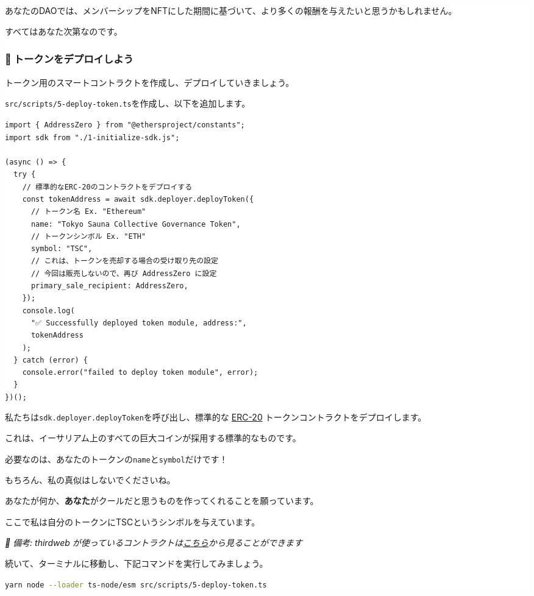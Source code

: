 あなたのDAOでは、メンバーシップをNFTにした期間に基づいて、より多くの報酬を与えたいと思うかもしれません。

すべてはあなた次第なのです。


### 🥵 トークンをデプロイしよう

トークン用のスマートコントラクトを作成し、デプロイしていきましょう。

`src/scripts/5-deploy-token.ts`を作成し、以下を追加します。

```tsx
import { AddressZero } from "@ethersproject/constants";
import sdk from "./1-initialize-sdk.js";

(async () => {
  try {
    // 標準的なERC-20のコントラクトをデプロイする
    const tokenAddress = await sdk.deployer.deployToken({
      // トークン名 Ex. "Ethereum"
      name: "Tokyo Sauna Collective Governance Token",
      // トークンシンボル Ex. "ETH"
      symbol: "TSC",
      // これは、トークンを売却する場合の受け取り先の設定
      // 今回は販売しないので、再び AddressZero に設定
      primary_sale_recipient: AddressZero,
    });
    console.log(
      "✅ Successfully deployed token module, address:",
      tokenAddress
    );
  } catch (error) {
    console.error("failed to deploy token module", error);
  }
})();
```

私たちは`sdk.deployer.deployToken`を呼び出し、標準的な [ERC-20](https://docs.openzeppelin.com/contracts/2.x/api/token/erc20) トークンコントラクトをデプロイします。

これは、イーサリアム上のすべての巨大コインが採用する標準的なものです。

必要なのは、あなたのトークンの`name`と`symbol`だけです！

もちろん、私の真似はしないでくださいね。

あなたが何か、**あなた**がクールだと思うものを作ってくれることを願っています。

ここで私は自分のトークンにTSCというシンボルを与えています。

_📝 備考: thirdweb が使っているコントラクトは[こちら](https://github.com/thirdweb-dev/contracts/blob/main/contracts/token/TokenERC20.sol)から見ることができます_

続いて、ターミナルに移動し、下記コマンドを実行してみましょう。

```bash
yarn node --loader ts-node/esm src/scripts/5-deploy-token.ts
```
